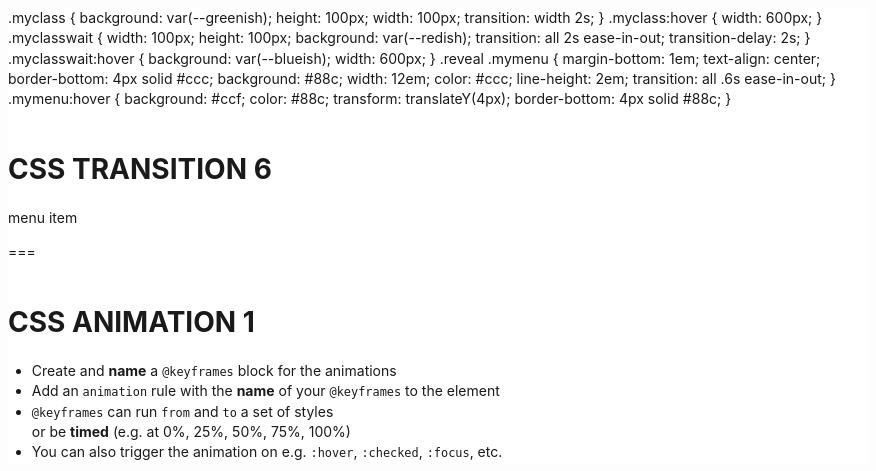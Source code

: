 .myclass {
	background: var(--greenish);
	height: 100px;
	width: 100px;
	transition: width 2s;
}
.myclass:hover {
	width: 600px;
}
.myclasswait {
	width: 100px;
	height: 100px;
	background: var(--redish);
	transition: all 2s ease-in-out;
	transition-delay: 2s;
}
.myclasswait:hover {
	background: var(--blueish);
	width: 600px;
}
.reveal .mymenu {
	margin-bottom: 1em;
	text-align: center;
	border-bottom: 4px solid #ccc;
	background: #88c;
	width: 12em;
	color: #ccc;
	line-height: 2em;
	transition: all .6s ease-in-out;
}
.mymenu:hover {
	background: #ccf;
	color: #88c;
	transform: translateY(4px);
	border-bottom: 4px solid #88c;
}
</style>

<h1>CSS <strong>TRANSITION</strong> <strong>6</strong></h1>

<div class="mymenu">menu item</div>

<div class="myclass"> </div>
<div class="myclasswait"> </div>

===



# CSS **ANIMATION** **1**


- Create and **name** a `@keyframes` block for the animations
- Add an `animation` rule with the **name** of your `@keyframes` to the element
- `@keyframes` can run `from` and `to` a set of styles  
  or be **timed** (e.g. at 0%, 25%, 50%, 75%, 100%)
- You can also trigger the animation on e.g.
 `:hover`, `:checked`, `:focus`, etc.
